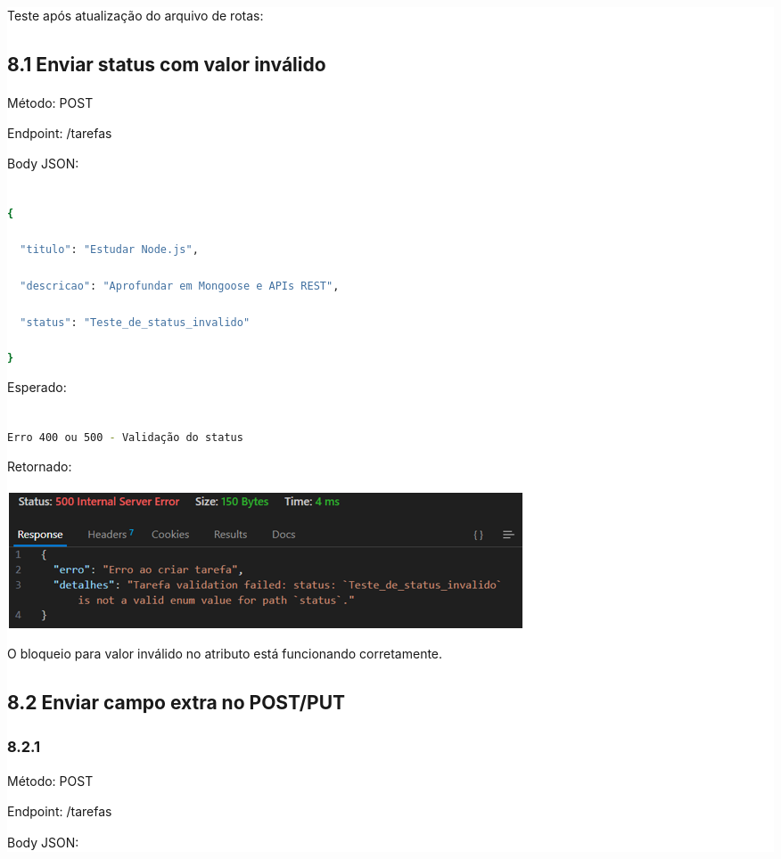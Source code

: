 Teste após atualização do arquivo de rotas:

## 8.1 Enviar status com valor inválido

Método: POST

Endpoint: /tarefas

Body JSON:

```bash    

{

  "titulo": "Estudar Node.js",

  "descricao": "Aprofundar em Mongoose e APIs REST",

  "status": "Teste_de_status_invalido"

}

```

Esperado:

```bash   

Erro 400 ou 500 - Validação do status

 ```

Retornado:

![Imagem dos Testes](https://raw.githubusercontent.com/eduabjr/mongodb/main/imagem%20dos%20testes/12.png)

O bloqueio para valor inválido no atributo está funcionando corretamente.

## 8.2 Enviar campo extra no POST/PUT

### 8.2.1

Método: POST

Endpoint: /tarefas

Body JSON:
